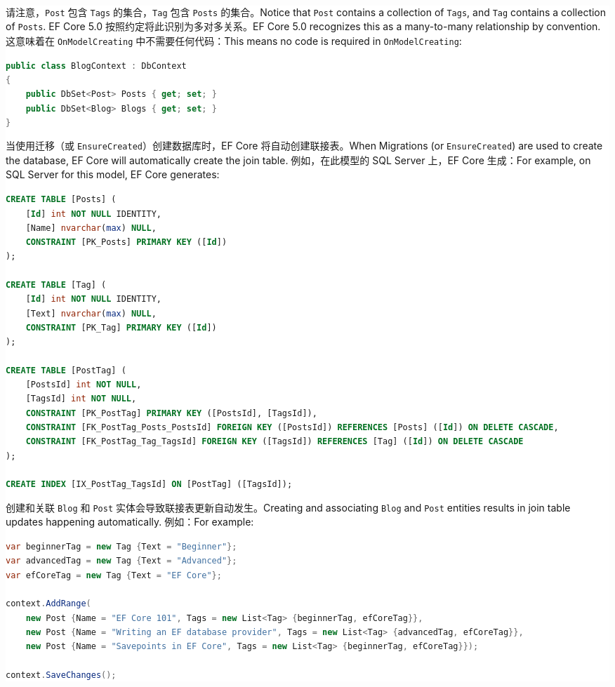 <span data-ttu-id="93d95-112">请注意，`Post` 包含 `Tags` 的集合，`Tag` 包含 `Posts` 的集合。</span><span class="sxs-lookup"><span data-stu-id="93d95-112">Notice that `Post` contains a collection of `Tags`, and `Tag` contains a collection of `Posts`.</span></span> <span data-ttu-id="93d95-113">EF Core 5.0 按照约定将此识别为多对多关系。</span><span class="sxs-lookup"><span data-stu-id="93d95-113">EF Core 5.0 recognizes this as a many-to-many relationship by convention.</span></span> <span data-ttu-id="93d95-114">这意味着在 `OnModelCreating` 中不需要任何代码：</span><span class="sxs-lookup"><span data-stu-id="93d95-114">This means no code is required in `OnModelCreating`:</span></span>

```C#
public class BlogContext : DbContext
{
    public DbSet<Post> Posts { get; set; }
    public DbSet<Blog> Blogs { get; set; }
}
```

<span data-ttu-id="93d95-115">当使用迁移（或 `EnsureCreated`）创建数据库时，EF Core 将自动创建联接表。</span><span class="sxs-lookup"><span data-stu-id="93d95-115">When Migrations (or `EnsureCreated`) are used to create the database, EF Core will automatically create the join table.</span></span> <span data-ttu-id="93d95-116">例如，在此模型的 SQL Server 上，EF Core 生成：</span><span class="sxs-lookup"><span data-stu-id="93d95-116">For example, on SQL Server for this model, EF Core generates:</span></span>

```sql
CREATE TABLE [Posts] (
    [Id] int NOT NULL IDENTITY,
    [Name] nvarchar(max) NULL,
    CONSTRAINT [PK_Posts] PRIMARY KEY ([Id])
);

CREATE TABLE [Tag] (
    [Id] int NOT NULL IDENTITY,
    [Text] nvarchar(max) NULL,
    CONSTRAINT [PK_Tag] PRIMARY KEY ([Id])
);

CREATE TABLE [PostTag] (
    [PostsId] int NOT NULL,
    [TagsId] int NOT NULL,
    CONSTRAINT [PK_PostTag] PRIMARY KEY ([PostsId], [TagsId]),
    CONSTRAINT [FK_PostTag_Posts_PostsId] FOREIGN KEY ([PostsId]) REFERENCES [Posts] ([Id]) ON DELETE CASCADE,
    CONSTRAINT [FK_PostTag_Tag_TagsId] FOREIGN KEY ([TagsId]) REFERENCES [Tag] ([Id]) ON DELETE CASCADE
);

CREATE INDEX [IX_PostTag_TagsId] ON [PostTag] ([TagsId]);
```

<span data-ttu-id="93d95-117">创建和关联 `Blog` 和 `Post` 实体会导致联接表更新自动发生。</span><span class="sxs-lookup"><span data-stu-id="93d95-117">Creating and associating `Blog` and `Post` entities results in join table updates happening automatically.</span></span> <span data-ttu-id="93d95-118">例如：</span><span class="sxs-lookup"><span data-stu-id="93d95-118">For example:</span></span>

```C#
var beginnerTag = new Tag {Text = "Beginner"};
var advancedTag = new Tag {Text = "Advanced"};
var efCoreTag = new Tag {Text = "EF Core"};

context.AddRange(
    new Post {Name = "EF Core 101", Tags = new List<Tag> {beginnerTag, efCoreTag}},
    new Post {Name = "Writing an EF database provider", Tags = new List<Tag> {advancedTag, efCoreTag}},
    new Post {Name = "Savepoints in EF Core", Tags = new List<Tag> {beginnerTag, efCoreTag}});

context.SaveChanges();
```
